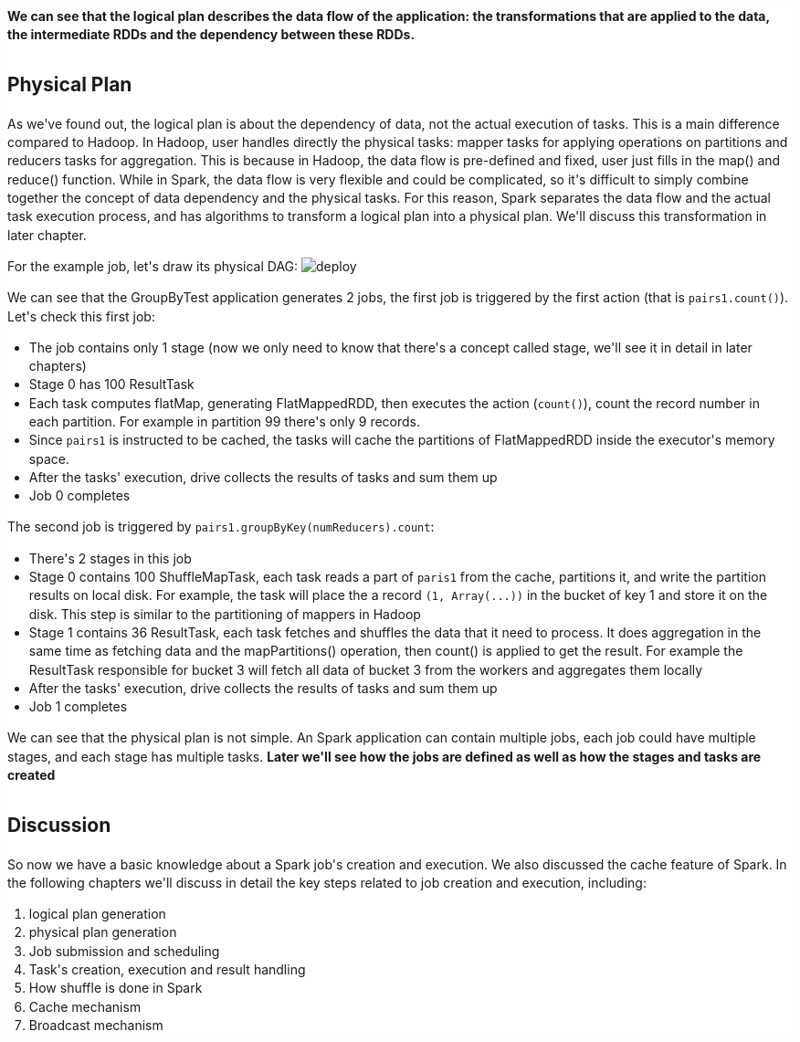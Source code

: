 **We can see that the logical plan describes the data flow of the application: the transformations that are applied to the data, the intermediate RDDs and the dependency between these RDDs.**

## Physical Plan

As we've found out, the logical plan is about the dependency of data, not the actual execution of tasks. This is a main difference compared to Hadoop. In Hadoop, user handles directly the physical tasks: mapper tasks for applying operations on partitions and reducers tasks for aggregation. This is because in Hadoop, the data flow is pre-defined and fixed, user just fills in the map() and reduce() function. While in Spark, the data flow is very flexible and could be complicated, so it's difficult to simply combine together the concept of  data dependency and the physical tasks. For this reason, Spark separates the data flow and the actual task execution process, and has algorithms to transform a logical plan into a physical plan. We'll discuss this transformation in later chapter.

For the example job, let's draw its physical DAG:
![deploy](../PNGfigures/PhysicalView.png)

We can see that the GroupByTest application generates 2 jobs, the first job is triggered by the first action (that is `pairs1.count()`). Let's check this first job:

  - The job contains only 1 stage (now we only need to know that there's a concept called stage, we'll see it in detail in later chapters)
  - Stage 0 has 100 ResultTask
  - Each task computes flatMap, generating FlatMappedRDD, then executes the action (`count()`), count the record number in each partition. For example in partition 99 there's only 9 records.
  - Since `pairs1` is instructed to be cached, the tasks will cache the partitions of FlatMappedRDD inside the executor's memory space.
  - After the tasks' execution, drive collects the results of tasks and sum them up
  - Job 0 completes

The second job is triggered by `pairs1.groupByKey(numReducers).count`:

  - There's 2 stages in this job
  - Stage 0 contains 100 ShuffleMapTask, each task reads a part of `paris1` from the cache, partitions it, and write the partition results on local disk. For example, the task will place the a record `(1, Array(...))` in the bucket of key 1 and store it on the disk. This step is similar to the partitioning of mappers in Hadoop
  - Stage 1 contains 36 ResultTask, each task fetches and shuffles the data that it need to process. It does aggregation in the same time as fetching data and the mapPartitions() operation, then count() is applied to get the result. For example the ResultTask responsible for bucket 3 will fetch all data of bucket 3 from the workers and aggregates them locally
  - After the tasks' execution, drive collects the results of tasks and sum them up
  - Job 1 completes

We can see that the physical plan is not simple. An Spark application can contain multiple jobs, each job could have multiple stages, and each stage has multiple tasks. **Later we'll see how the jobs are defined as well as how the stages and tasks are created**

## Discussion
So now we have a basic knowledge about a Spark job's creation and execution. We also discussed the cache feature of Spark.
In the following chapters we'll discuss in detail the key steps related to job creation and execution, including:
  1. logical plan generation
  2. physical plan generation
  3. Job submission and scheduling
  4. Task's creation, execution and result handling
  5. How shuffle is done in Spark
  6. Cache mechanism
  7. Broadcast mechanism
